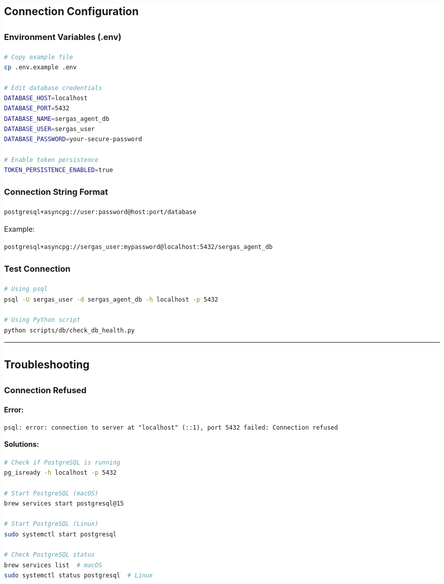 
## Connection Configuration

### Environment Variables (.env)

```bash
# Copy example file
cp .env.example .env

# Edit database credentials
DATABASE_HOST=localhost
DATABASE_PORT=5432
DATABASE_NAME=sergas_agent_db
DATABASE_USER=sergas_user
DATABASE_PASSWORD=your-secure-password

# Enable token persistence
TOKEN_PERSISTENCE_ENABLED=true
```

### Connection String Format

```
postgresql+asyncpg://user:password@host:port/database
```

Example:
```
postgresql+asyncpg://sergas_user:mypassword@localhost:5432/sergas_agent_db
```

### Test Connection

```bash
# Using psql
psql -U sergas_user -d sergas_agent_db -h localhost -p 5432

# Using Python script
python scripts/db/check_db_health.py
```

---

## Troubleshooting

### Connection Refused

**Error:**
```
psql: error: connection to server at "localhost" (::1), port 5432 failed: Connection refused
```

**Solutions:**
```bash
# Check if PostgreSQL is running
pg_isready -h localhost -p 5432

# Start PostgreSQL (macOS)
brew services start postgresql@15

# Start PostgreSQL (Linux)
sudo systemctl start postgresql

# Check PostgreSQL status
brew services list  # macOS
sudo systemctl status postgresql  # Linux
```